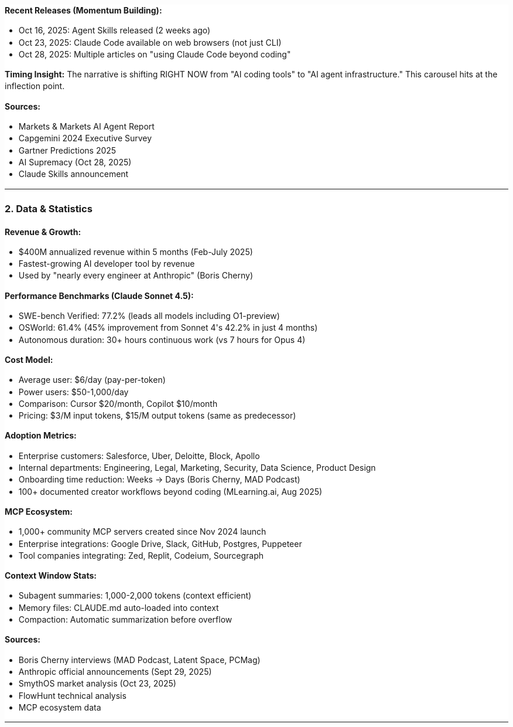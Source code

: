 **Recent Releases (Momentum Building):**
- Oct 16, 2025: Agent Skills released (2 weeks ago)
- Oct 23, 2025: Claude Code available on web browsers (not just CLI)
- Oct 28, 2025: Multiple articles on "using Claude Code beyond coding"

**Timing Insight:** The narrative is shifting RIGHT NOW from "AI coding tools" to "AI agent infrastructure." This carousel hits at the inflection point.

**Sources:**
- Markets & Markets AI Agent Report
- Capgemini 2024 Executive Survey
- Gartner Predictions 2025
- AI Supremacy (Oct 28, 2025)
- Claude Skills announcement

---

### 2. Data & Statistics

**Revenue & Growth:**
- $400M annualized revenue within 5 months (Feb-July 2025)
- Fastest-growing AI developer tool by revenue
- Used by "nearly every engineer at Anthropic" (Boris Cherny)

**Performance Benchmarks (Claude Sonnet 4.5):**
- SWE-bench Verified: 77.2% (leads all models including O1-preview)
- OSWorld: 61.4% (45% improvement from Sonnet 4's 42.2% in just 4 months)
- Autonomous duration: 30+ hours continuous work (vs 7 hours for Opus 4)

**Cost Model:**
- Average user: $6/day (pay-per-token)
- Power users: $50-1,000/day
- Comparison: Cursor $20/month, Copilot $10/month
- Pricing: $3/M input tokens, $15/M output tokens (same as predecessor)

**Adoption Metrics:**
- Enterprise customers: Salesforce, Uber, Deloitte, Block, Apollo
- Internal departments: Engineering, Legal, Marketing, Security, Data Science, Product Design
- Onboarding time reduction: Weeks → Days (Boris Cherny, MAD Podcast)
- 100+ documented creator workflows beyond coding (MLearning.ai, Aug 2025)

**MCP Ecosystem:**
- 1,000+ community MCP servers created since Nov 2024 launch
- Enterprise integrations: Google Drive, Slack, GitHub, Postgres, Puppeteer
- Tool companies integrating: Zed, Replit, Codeium, Sourcegraph

**Context Window Stats:**
- Subagent summaries: 1,000-2,000 tokens (context efficient)
- Memory files: CLAUDE.md auto-loaded into context
- Compaction: Automatic summarization before overflow

**Sources:**
- Boris Cherny interviews (MAD Podcast, Latent Space, PCMag)
- Anthropic official announcements (Sept 29, 2025)
- SmythOS market analysis (Oct 23, 2025)
- FlowHunt technical analysis
- MCP ecosystem data

---